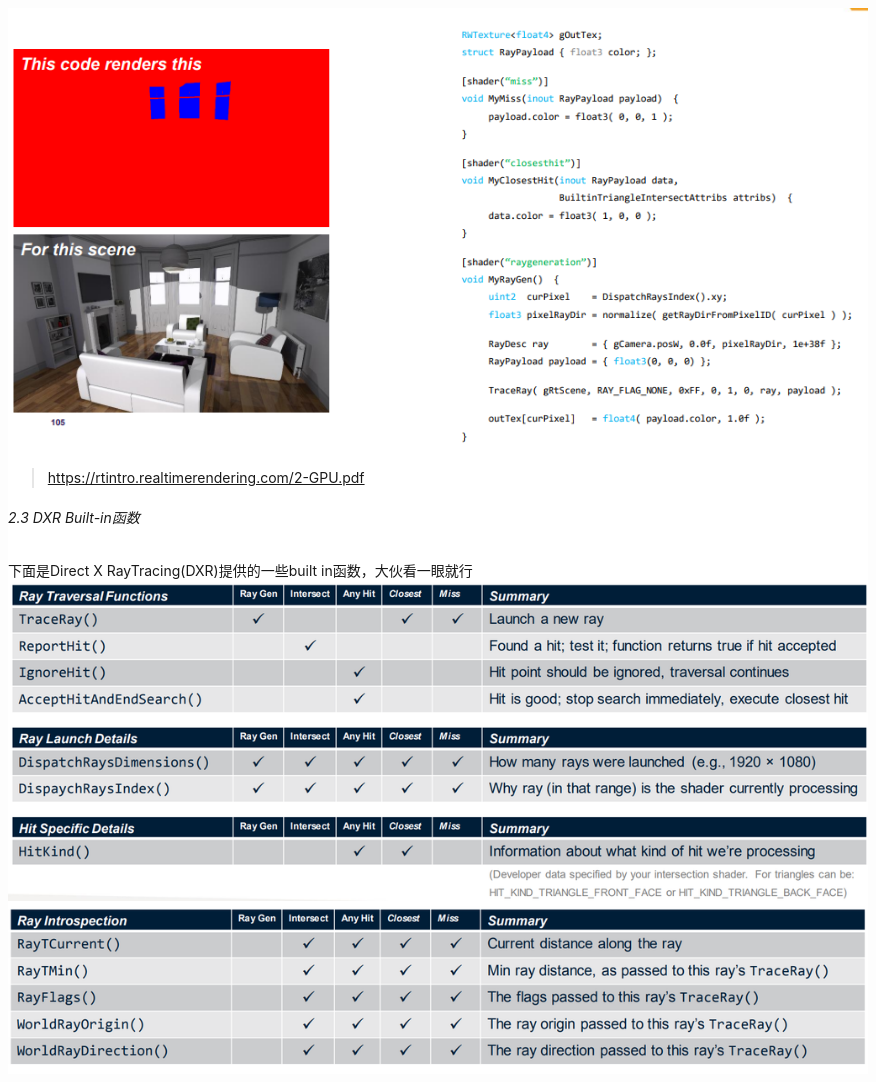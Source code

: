 ![](attachments/2.2.2_简易HitShader.png)
>https://rtintro.realtimerendering.com/2-GPU.pdf
###### 2.3 DXR Built-in函数
下面是Direct X RayTracing(DXR)提供的一些built in函数，大伙看一眼就行
![](attachments/2.3.1_Built-in函数1.png)
![](attachments/2.3.2_Built-in函数2.png)